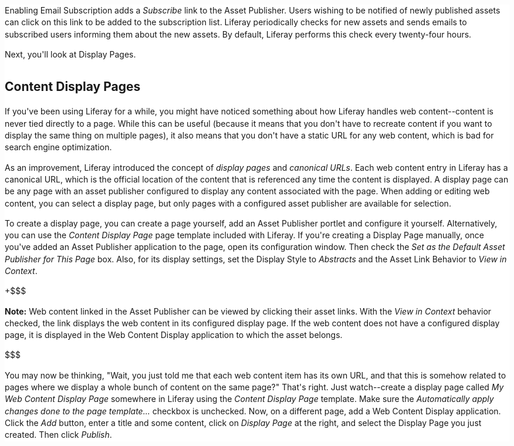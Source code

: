 Enabling Email Subscription adds a *Subscribe* link to the Asset Publisher.
Users wishing to be notified of newly published assets can click on this link to
be added to the subscription list. Liferay periodically checks for new assets
and sends emails to subscribed users informing them about the new assets. By
default, Liferay performs this check every twenty-four hours.



Next, you'll look at Display Pages.

## Content Display Pages [](id=content-display-pages)

If you've been using Liferay for a while, you might have noticed something about
how Liferay handles web content--content is never tied directly to a page. While
this can be useful (because it means that you don't have to recreate content if
you want to display the same thing on multiple pages), it also means that you
don't have a static URL for any web content, which is bad for search engine
optimization.

As an improvement, Liferay introduced the concept of *display pages* and
*canonical URLs*. Each web content entry in Liferay has a canonical URL,
which is the official location of the content that is referenced any time the
content is displayed. A display page can be any page with an asset publisher
configured to display any content associated with the page. When adding or
editing web content, you can select a display page, but only pages with
a configured asset publisher are available for selection.

To create a display page, you can create a page yourself, add an Asset Publisher
portlet and configure it yourself. Alternatively, you can use the *Content
Display Page* page template included with Liferay. If you're creating a Display
Page manually, once you've added an Asset Publisher application to the page,
open its configuration window. Then check the *Set as the Default Asset
Publisher for This Page* box. Also, for its display settings, set the Display
Style to *Abstracts* and the Asset Link Behavior to *View in Context*.

+$$$

**Note:** Web content linked in the Asset Publisher can be viewed by clicking
their asset links. With the *View in Context* behavior checked, the link
displays the web content in its configured display page. If the web content does
not have a configured display page, it is displayed in the Web Content Display
application to which the asset belongs.

$$$

You may now be thinking, "Wait, you just told me that each web content item has
its own URL, and that this is somehow related to pages where we display a whole
bunch of content on the same page?" That's right. Just watch--create a display
page called *My Web Content Display Page* somewhere in Liferay using the
*Content Display Page* template. Make sure the *Automatically apply changes done
to the page template...* checkbox is unchecked. Now, on a different page, add a
Web Content Display application. Click the *Add* button, enter a
title and some content, click on *Display Page* at the right, and select the
Display Page you just created. Then click *Publish*.
